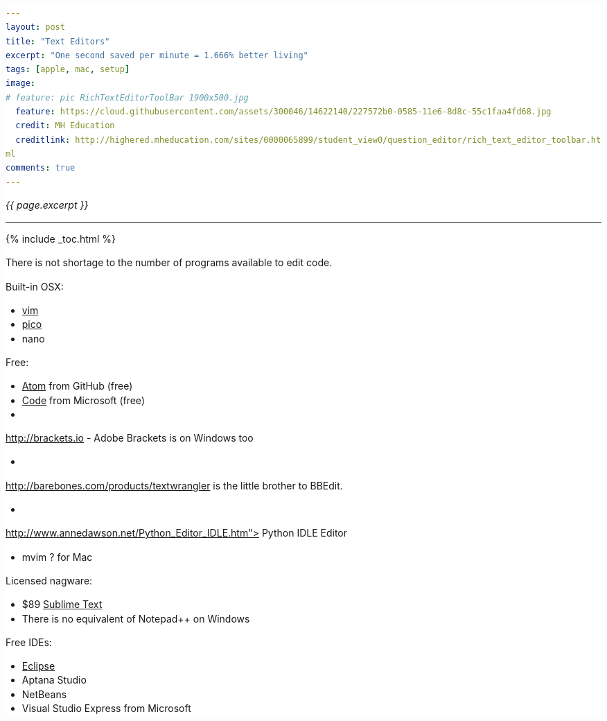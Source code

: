 ```yaml
---
layout: post
title: "Text Editors"
excerpt: "One second saved per minute = 1.666% better living"
tags: [apple, mac, setup]
image:
# feature: pic RichTextEditorToolBar 1900x500.jpg
  feature: https://cloud.githubusercontent.com/assets/300046/14622140/227572b0-0585-11e6-8d8c-55c1faa4fd68.jpg
  credit: MH Education
  creditlink: http://highered.mheducation.com/sites/0000065899/student_view0/question_editor/rich_text_editor_toolbar.html
comments: true
---
```

<i>{{ page.excerpt }}</i>
<hr />

{% include _toc.html %}

There is not shortage to the number of programs available to edit code.

Built-in OSX:

   * <a href="#vim">vim</a>
   * <a href="#pico">pico</a>
   * nano

Free:

   * <a href="#atom">Atom</a> from GitHub (free)
   * <a href="#Code">Code</a> from Microsoft (free)
   * <a target="_blank" href="http://brackets.io/">
   http://brackets.io - Adobe Brackets</a> is on Windows too
   * <a target="_blank" href="http://barebones.com/products/textwrangler/">
   http://barebones.com/products/textwrangler</a> is the
     little brother to BBEdit.
   * <a target="_blank" href="http://www.annedawson.net/Python_Editor_IDLE.htm">
   http://www.annedawson.net/Python_Editor_IDLE.htm">
   Python IDLE Editor</a>

   * mvim ? for Mac

Licensed nagware:

   * $89 <a href="#SublimeTextz">Sublime Text</a>
   * There is no equivalent of Notepad++ on Windows

Free IDEs:

   * <a href="#Eclipse">Eclipse</a>
   * Aptana Studio
   * NetBeans
   * Visual Studio Express from Microsoft

